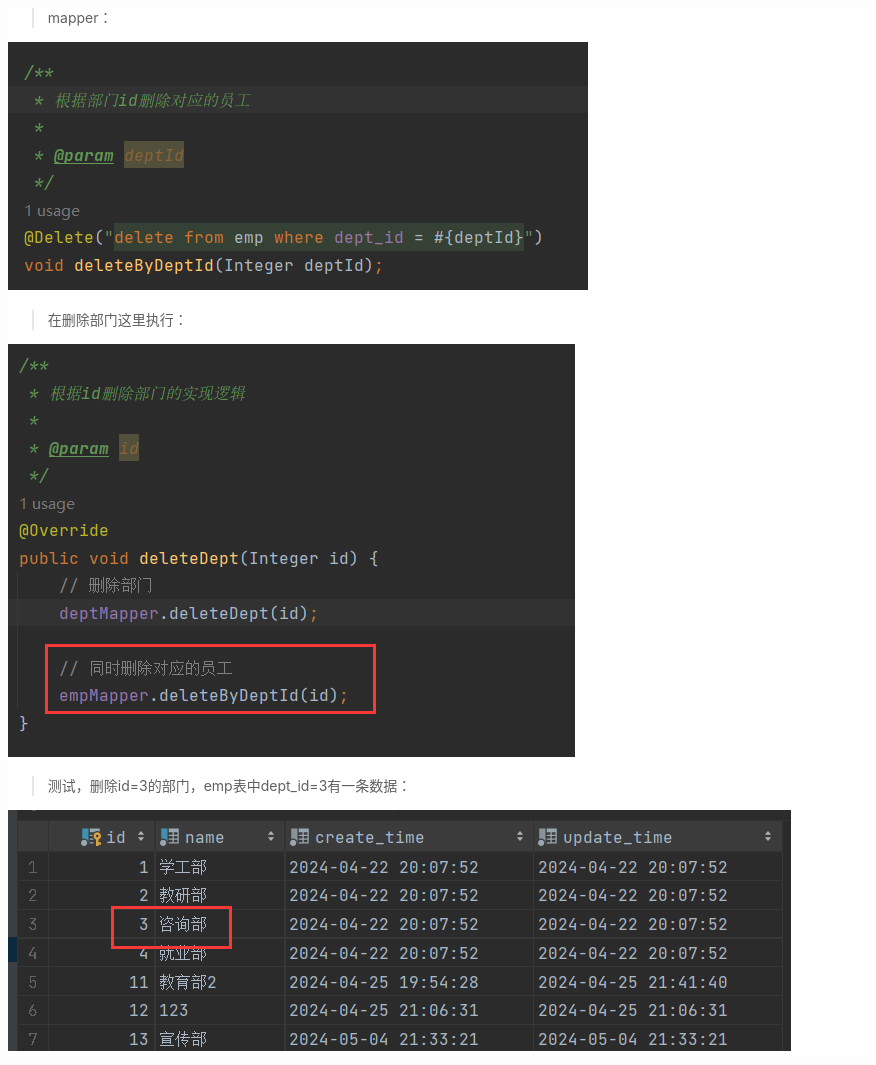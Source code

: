 > mapper：

![image-20240515193012195](assets/image-20240515193012195.png)

> 在删除部门这里执行：

![image-20240515193103475](assets/image-20240515193103475.png)

> 测试，删除id=3的部门，emp表中dept_id=3有一条数据：

![image-20240515193322542](assets/image-20240515193322542.png)
